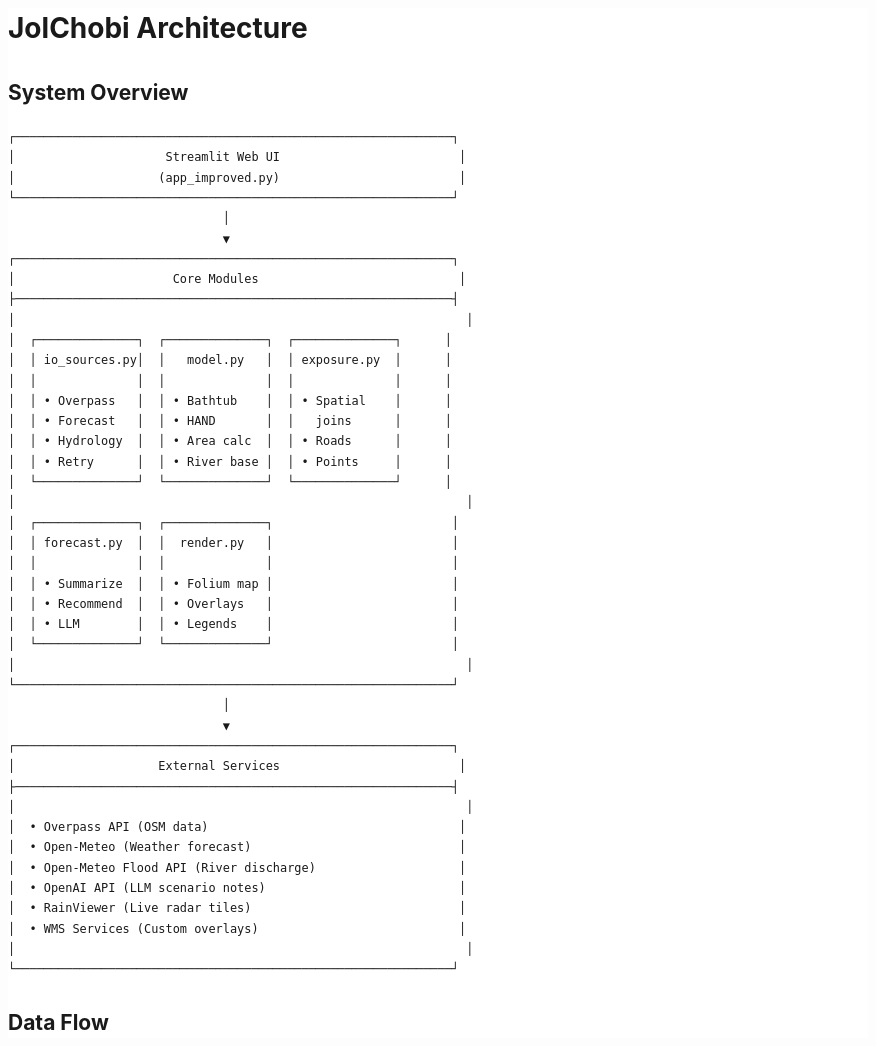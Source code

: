 # JolChobi Architecture

## System Overview

```
┌─────────────────────────────────────────────────────────────┐
│                     Streamlit Web UI                         │
│                    (app_improved.py)                         │
└─────────────────────────────────────────────────────────────┘
                              │
                              ▼
┌─────────────────────────────────────────────────────────────┐
│                      Core Modules                            │
├─────────────────────────────────────────────────────────────┤
│                                                               │
│  ┌──────────────┐  ┌──────────────┐  ┌──────────────┐      │
│  │ io_sources.py│  │   model.py   │  │ exposure.py  │      │
│  │              │  │              │  │              │      │
│  │ • Overpass   │  │ • Bathtub    │  │ • Spatial    │      │
│  │ • Forecast   │  │ • HAND       │  │   joins      │      │
│  │ • Hydrology  │  │ • Area calc  │  │ • Roads      │      │
│  │ • Retry      │  │ • River base │  │ • Points     │      │
│  └──────────────┘  └──────────────┘  └──────────────┘      │
│                                                               │
│  ┌──────────────┐  ┌──────────────┐                         │
│  │ forecast.py  │  │  render.py   │                         │
│  │              │  │              │                         │
│  │ • Summarize  │  │ • Folium map │                         │
│  │ • Recommend  │  │ • Overlays   │                         │
│  │ • LLM        │  │ • Legends    │                         │
│  └──────────────┘  └──────────────┘                         │
│                                                               │
└─────────────────────────────────────────────────────────────┘
                              │
                              ▼
┌─────────────────────────────────────────────────────────────┐
│                    External Services                         │
├─────────────────────────────────────────────────────────────┤
│                                                               │
│  • Overpass API (OSM data)                                   │
│  • Open-Meteo (Weather forecast)                             │
│  • Open-Meteo Flood API (River discharge)                    │
│  • OpenAI API (LLM scenario notes)                           │
│  • RainViewer (Live radar tiles)                             │
│  • WMS Services (Custom overlays)                            │
│                                                               │
└─────────────────────────────────────────────────────────────┘
```

## Data Flow
